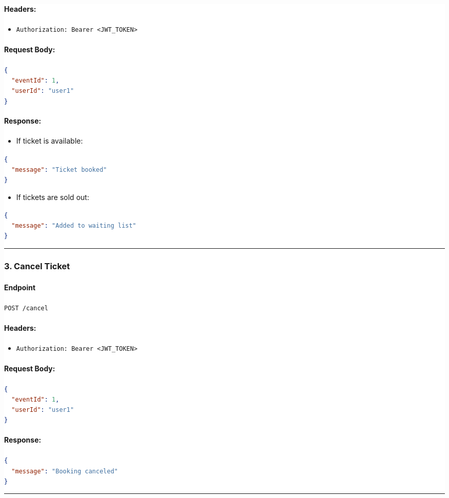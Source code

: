#### Headers:
- `Authorization: Bearer <JWT_TOKEN>`

#### Request Body:
```json
{
  "eventId": 1,
  "userId": "user1"
}
```

#### Response:
- If ticket is available:
```json
{
  "message": "Ticket booked"
}
```
- If tickets are sold out:
```json
{
  "message": "Added to waiting list"
}
```

---

### **3. Cancel Ticket**

#### Endpoint
```http
POST /cancel
```

#### Headers:
- `Authorization: Bearer <JWT_TOKEN>`

#### Request Body:
```json
{
  "eventId": 1,
  "userId": "user1"
}
```

#### Response:
```json
{
  "message": "Booking canceled"
}
```

---
